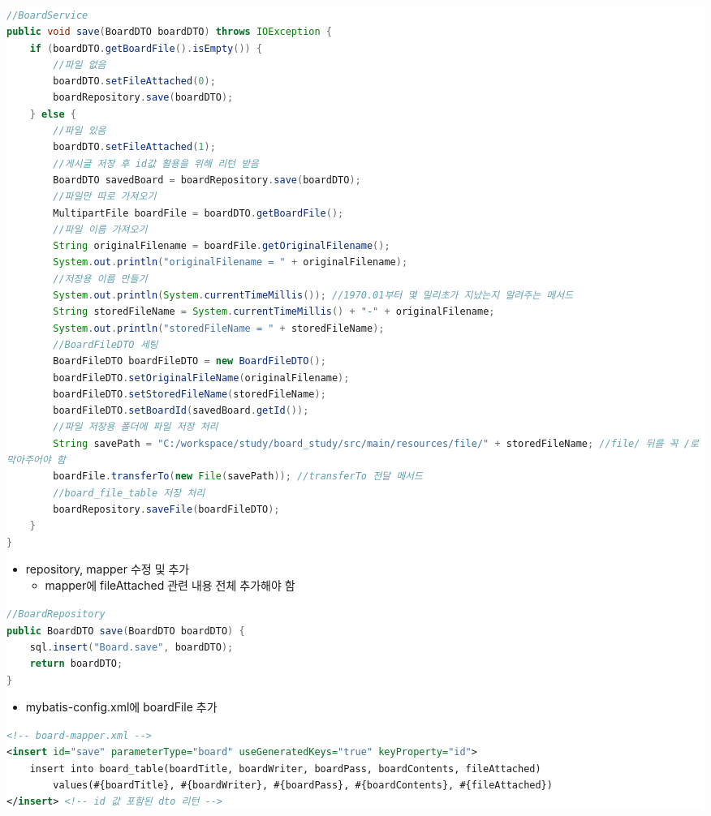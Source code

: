 ```java
//BoardService
public void save(BoardDTO boardDTO) throws IOException {
    if (boardDTO.getBoardFile().isEmpty()) {
        //파일 없음
        boardDTO.setFileAttached(0);
        boardRepository.save(boardDTO);
    } else {
        //파일 있음
        boardDTO.setFileAttached(1);
        //게시글 저장 후 id값 활용을 위해 리턴 받음
        BoardDTO savedBoard = boardRepository.save(boardDTO);
        //파일만 따로 가져오기
        MultipartFile boardFile = boardDTO.getBoardFile();
        //파일 이름 가져오기
        String originalFilename = boardFile.getOriginalFilename();
        System.out.println("originalFilename = " + originalFilename);
        //저장용 이름 만들기
        System.out.println(System.currentTimeMillis()); //1970.01부터 몇 밀리초가 지났는지 알려주는 메서드
        String storedFileName = System.currentTimeMillis() + "-" + originalFilename;
        System.out.println("storedFileName = " + storedFileName);
        //BoardFileDTO 세팅
        BoardFileDTO boardFileDTO = new BoardFileDTO();
        boardFileDTO.setOriginalFileName(originalFilename);
        boardFileDTO.setStoredFileName(storedFileName);
        boardFileDTO.setBoardId(savedBoard.getId());
        //파일 저장용 폴더에 파일 저장 처리
        String savePath = "C:/workspace/study/board_study/src/main/resources/file/" + storedFileName; //file/ 뒤를 꼭 /로 막아주어야 함
        boardFile.transferTo(new File(savePath)); //transferTo 전달 메서드
        //board_file_table 저장 처리
        boardRepository.saveFile(boardFileDTO);
    }
}
```

- repository, mapper 수정 및 추가
  - mapper에 fileAttached 관련 내용 전체 추가해야 함

```java
//BoardRepository
public BoardDTO save(BoardDTO boardDTO) {
    sql.insert("Board.save", boardDTO);
    return boardDTO;
}
```

- mybatis-config.xml에 boardFile 추가

```xml
<!-- board-mapper.xml -->
<insert id="save" parameterType="board" useGeneratedKeys="true" keyProperty="id">
    insert into board_table(boardTitle, boardWriter, boardPass, boardContents, fileAttached)
        values(#{boardTitle}, #{boardWriter}, #{boardPass}, #{boardContents}, #{fileAttached})
</insert> <!-- id 값 포함된 dto 리턴 -->
```
